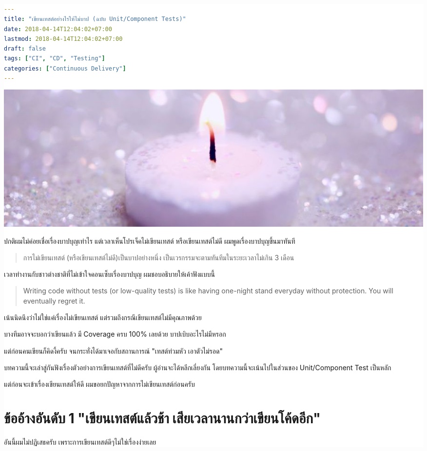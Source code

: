 ```yaml
---
title: "เขียนเทสต์อย่างไรให้ไม่บาป (ฉบับ Unit/Component Tests)"
date: 2018-04-14T12:04:02+07:00
lastmod: 2018-04-14T12:04:02+07:00
draft: false
tags: ["CI", "CD", "Testing"]
categories: ["Continuous Delivery"]
---
```


![Photo by Sharon McCutcheon on Unsplash](img/covers/candle-01.jpg)

ปกติผมไม่ค่อยเชื่อเรื่องบาปบุญเท่าไร แต่เวลาเห็นโปรเจ็คไม่เขียนเทสต์ หรือเขียนเทสต์ไม่ดี ผมพูดเรื่องบาปบุญขึ้นมาทันที

> การไม่เขียนเทสต์ (หรือเขียนเทสต์ไม่ดี)เป็นบาปอย่างหนึ่ง เป็นเวรกรรมจะตามทันทีมในระยะเวลาไม่เกิน 3 เดือน

เวลาทำงานกับชาวต่างชาติที่ไม่เข้าใจคอนเซ็บเรื่องบาปบุญ ผมชอบอธิบายให้เค้าฟังแบบนี้

> Writing code without tests (or low-quality tests) is like having one-night stand everyday without protection. You will eventually regret it.

เน้นนิดนึงว่าไม่ใช่แค่เรื่องไม่เขียนเทสต์ แต่รวมถึงกรณีเขียนเทสต์ไม่มีคุณภาพด้วย

บางทีมอาจจะบอกว่าเขียนแล้ว มี Coverage ครบ 100% เลยด้วย บาปเบิบอะไรไม่มีหรอก

แต่ก่อนคนเขียนก็คิดงี้ครับ จนกระทั่งได้มาเจอกับสถานการณ์ "เทสต์ท่วมหัว เอาตัวไม่รอด"

บทความนี้จะเล่าสู่กันฟังเรื่องตัวอย่างการเขียนเทสต์ที่ไม่ดีครับ ผู้อ่านจะได้หลีกเลี่ยงกัน โดยบทความนี้จะเน้นไปในส่วนของ Unit/Component Test เป็นหลัก

แต่ก่อนจะเข้าเรื่องเขียนเทสต์ให้ดี ผมขอยกปัญหาจากการไม่เขียนเทสต์ก่อนครับ


# ข้ออ้างอันดับ 1 "เขียนเทสต์แล้วช้า เสียเวลานานกว่าเขียนโค้ดอีก"

อันนี้ผมไม่ปฏิเสธครับ เพราะการเขียนเทสต์ดีๆไม่ใช่เรื่องง่ายเลย

